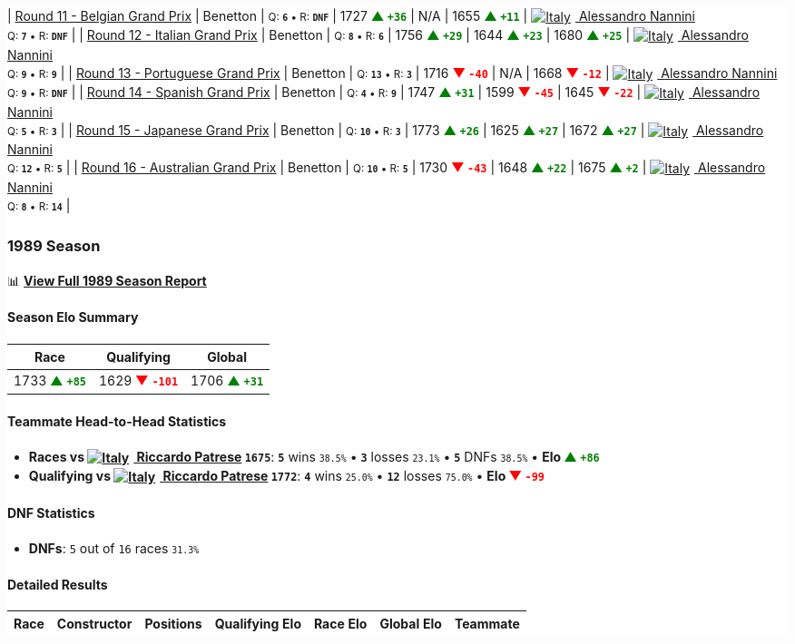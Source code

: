 | [Round 11 - Belgian Grand Prix](../seasons/1988-season-report#round-11-belgian-grand-prix) | Benetton | <small>Q:&nbsp;**`6`**&nbsp;•&nbsp;R:&nbsp;**`DNF`**</small> | 1727 **<span style="color: green;">▲&nbsp;`+36`</span>** | N/A | 1655 **<span style="color: green;">▲&nbsp;`+11`</span>** | [<img src="https://upload.wikimedia.org/wikipedia/commons/0/03/Flag_of_Italy.svg" alt="Italy" width="20" height="auto" style="vertical-align: middle; margin-right: 5px;" onerror="this.outerHTML='🇮🇹'; this.style.marginRight='5px';"/> Alessandro Nannini](alessandro-nannini)<br/><small>Q:&nbsp;**`7`**&nbsp;•&nbsp;R:&nbsp;**`DNF`**</small> |
| [Round 12 - Italian Grand Prix](../seasons/1988-season-report#round-12-italian-grand-prix) | Benetton | <small>Q:&nbsp;**`8`**&nbsp;•&nbsp;R:&nbsp;**`6`**</small> | 1756 **<span style="color: green;">▲&nbsp;`+29`</span>** | 1644 **<span style="color: green;">▲&nbsp;`+23`</span>** | 1680 **<span style="color: green;">▲&nbsp;`+25`</span>** | [<img src="https://upload.wikimedia.org/wikipedia/commons/0/03/Flag_of_Italy.svg" alt="Italy" width="20" height="auto" style="vertical-align: middle; margin-right: 5px;" onerror="this.outerHTML='🇮🇹'; this.style.marginRight='5px';"/> Alessandro Nannini](alessandro-nannini)<br/><small>Q:&nbsp;**`9`**&nbsp;•&nbsp;R:&nbsp;**`9`**</small> |
| [Round 13 - Portuguese Grand Prix](../seasons/1988-season-report#round-13-portuguese-grand-prix) | Benetton | <small>Q:&nbsp;**`13`**&nbsp;•&nbsp;R:&nbsp;**`3`**</small> | 1716 **<span style="color: red;">▼&nbsp;`-40`</span>** | N/A | 1668 **<span style="color: red;">▼&nbsp;`-12`</span>** | [<img src="https://upload.wikimedia.org/wikipedia/commons/0/03/Flag_of_Italy.svg" alt="Italy" width="20" height="auto" style="vertical-align: middle; margin-right: 5px;" onerror="this.outerHTML='🇮🇹'; this.style.marginRight='5px';"/> Alessandro Nannini](alessandro-nannini)<br/><small>Q:&nbsp;**`9`**&nbsp;•&nbsp;R:&nbsp;**`DNF`**</small> |
| [Round 14 - Spanish Grand Prix](../seasons/1988-season-report#round-14-spanish-grand-prix) | Benetton | <small>Q:&nbsp;**`4`**&nbsp;•&nbsp;R:&nbsp;**`9`**</small> | 1747 **<span style="color: green;">▲&nbsp;`+31`</span>** | 1599 **<span style="color: red;">▼&nbsp;`-45`</span>** | 1645 **<span style="color: red;">▼&nbsp;`-22`</span>** | [<img src="https://upload.wikimedia.org/wikipedia/commons/0/03/Flag_of_Italy.svg" alt="Italy" width="20" height="auto" style="vertical-align: middle; margin-right: 5px;" onerror="this.outerHTML='🇮🇹'; this.style.marginRight='5px';"/> Alessandro Nannini](alessandro-nannini)<br/><small>Q:&nbsp;**`5`**&nbsp;•&nbsp;R:&nbsp;**`3`**</small> |
| [Round 15 - Japanese Grand Prix](../seasons/1988-season-report#round-15-japanese-grand-prix) | Benetton | <small>Q:&nbsp;**`10`**&nbsp;•&nbsp;R:&nbsp;**`3`**</small> | 1773 **<span style="color: green;">▲&nbsp;`+26`</span>** | 1625 **<span style="color: green;">▲&nbsp;`+27`</span>** | 1672 **<span style="color: green;">▲&nbsp;`+27`</span>** | [<img src="https://upload.wikimedia.org/wikipedia/commons/0/03/Flag_of_Italy.svg" alt="Italy" width="20" height="auto" style="vertical-align: middle; margin-right: 5px;" onerror="this.outerHTML='🇮🇹'; this.style.marginRight='5px';"/> Alessandro Nannini](alessandro-nannini)<br/><small>Q:&nbsp;**`12`**&nbsp;•&nbsp;R:&nbsp;**`5`**</small> |
| [Round 16 - Australian Grand Prix](../seasons/1988-season-report#round-16-australian-grand-prix) | Benetton | <small>Q:&nbsp;**`10`**&nbsp;•&nbsp;R:&nbsp;**`5`**</small> | 1730 **<span style="color: red;">▼&nbsp;`-43`</span>** | 1648 **<span style="color: green;">▲&nbsp;`+22`</span>** | 1675 **<span style="color: green;">▲&nbsp;`+2`</span>** | [<img src="https://upload.wikimedia.org/wikipedia/commons/0/03/Flag_of_Italy.svg" alt="Italy" width="20" height="auto" style="vertical-align: middle; margin-right: 5px;" onerror="this.outerHTML='🇮🇹'; this.style.marginRight='5px';"/> Alessandro Nannini](alessandro-nannini)<br/><small>Q:&nbsp;**`8`**&nbsp;•&nbsp;R:&nbsp;**`14`**</small> |

### 1989 Season

📊 **[View Full 1989 Season Report](../seasons/1989-season-report)**

#### Season Elo Summary

| Race | Qualifying | Global |
|------|------------|--------|
| 1733 **<span style="color: green;">▲&nbsp;`+85`</span>** | 1629 **<span style="color: red;">▼&nbsp;`-101`</span>** | 1706 **<span style="color: green;">▲&nbsp;`+31`</span>** |

#### Teammate Head-to-Head Statistics

- **Races vs [<img src="https://upload.wikimedia.org/wikipedia/commons/0/03/Flag_of_Italy.svg" alt="Italy" width="20" height="auto" style="vertical-align: middle; margin-right: 5px;" onerror="this.outerHTML='🇮🇹'; this.style.marginRight='5px';"/> Riccardo Patrese](riccardo-patrese) `1675`**: **`5`** wins <small>`38.5%`</small> • **`3`** losses <small>`23.1%`</small> • **`5`** DNFs <small>`38.5%`</small> • **Elo <span style="color: green;">▲&nbsp;`+86`</span>**
- **Qualifying vs [<img src="https://upload.wikimedia.org/wikipedia/commons/0/03/Flag_of_Italy.svg" alt="Italy" width="20" height="auto" style="vertical-align: middle; margin-right: 5px;" onerror="this.outerHTML='🇮🇹'; this.style.marginRight='5px';"/> Riccardo Patrese](riccardo-patrese) `1772`**: **`4`** wins <small>`25.0%`</small> • **`12`** losses <small>`75.0%`</small> • **Elo <span style="color: red;">▼&nbsp;`-99`</span>**

#### DNF Statistics

- **DNFs**: `5` out of `16` races <small>`31.3%`</small>

#### Detailed Results

| Race | Constructor | Positions | Qualifying Elo | Race Elo | Global Elo | Teammate |
|------|-------------|-----------|----------------|----------|------------|----------|